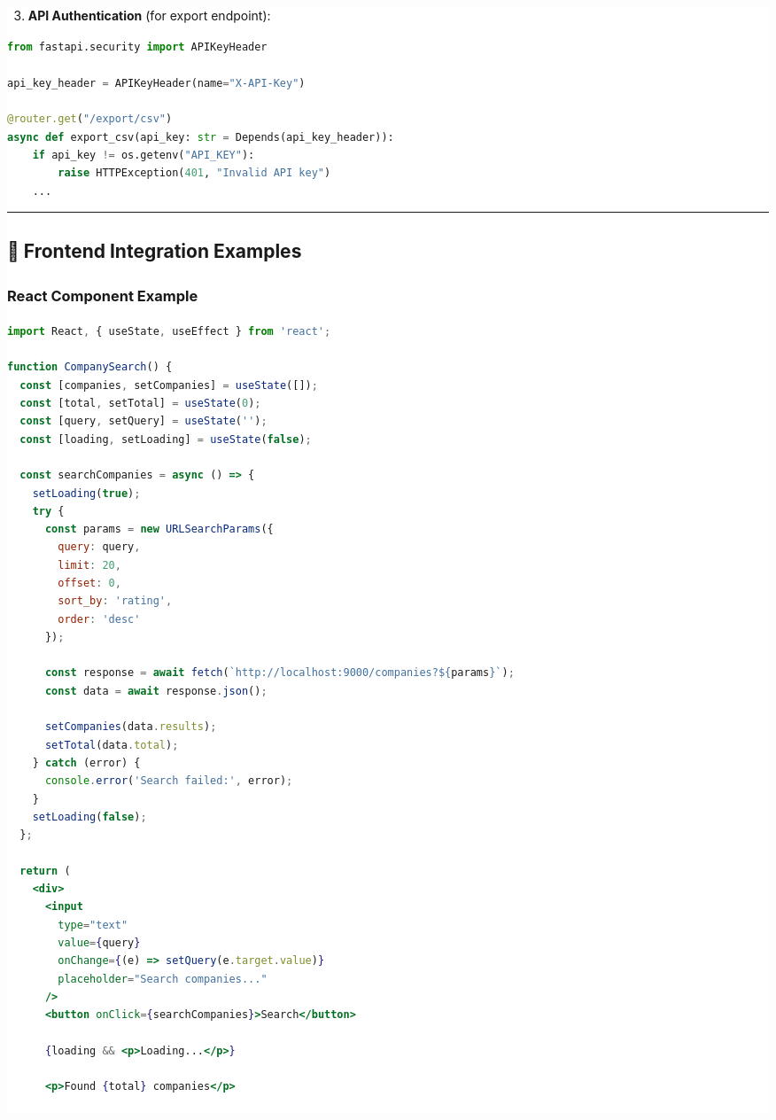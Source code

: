 3. **API Authentication** (for export endpoint):
```python
from fastapi.security import APIKeyHeader

api_key_header = APIKeyHeader(name="X-API-Key")

@router.get("/export/csv")
async def export_csv(api_key: str = Depends(api_key_header)):
    if api_key != os.getenv("API_KEY"):
        raise HTTPException(401, "Invalid API key")
    ...
```

---

## 🎨 Frontend Integration Examples

### React Component Example

```jsx
import React, { useState, useEffect } from 'react';

function CompanySearch() {
  const [companies, setCompanies] = useState([]);
  const [total, setTotal] = useState(0);
  const [query, setQuery] = useState('');
  const [loading, setLoading] = useState(false);

  const searchCompanies = async () => {
    setLoading(true);
    try {
      const params = new URLSearchParams({
        query: query,
        limit: 20,
        offset: 0,
        sort_by: 'rating',
        order: 'desc'
      });
      
      const response = await fetch(`http://localhost:9000/companies?${params}`);
      const data = await response.json();
      
      setCompanies(data.results);
      setTotal(data.total);
    } catch (error) {
      console.error('Search failed:', error);
    }
    setLoading(false);
  };

  return (
    <div>
      <input 
        type="text" 
        value={query}
        onChange={(e) => setQuery(e.target.value)}
        placeholder="Search companies..."
      />
      <button onClick={searchCompanies}>Search</button>
      
      {loading && <p>Loading...</p>}
      
      <p>Found {total} companies</p>
      
```